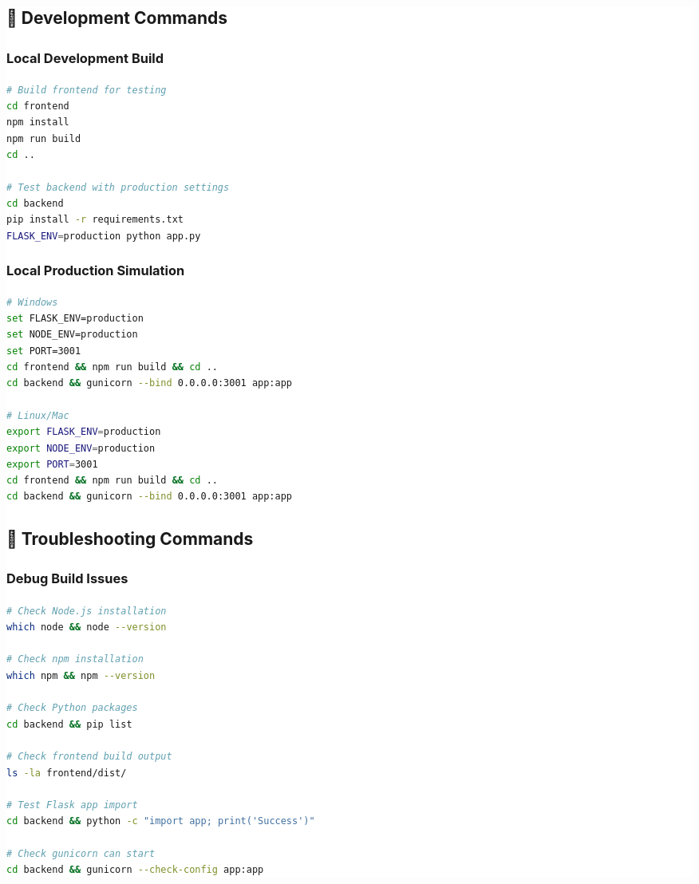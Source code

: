 ## 🔧 Development Commands

### Local Development Build
```bash
# Build frontend for testing
cd frontend
npm install
npm run build
cd ..

# Test backend with production settings
cd backend
pip install -r requirements.txt
FLASK_ENV=production python app.py
```

### Local Production Simulation
```bash
# Windows
set FLASK_ENV=production
set NODE_ENV=production
set PORT=3001
cd frontend && npm run build && cd ..
cd backend && gunicorn --bind 0.0.0.0:3001 app:app

# Linux/Mac
export FLASK_ENV=production
export NODE_ENV=production
export PORT=3001
cd frontend && npm run build && cd ..
cd backend && gunicorn --bind 0.0.0.0:3001 app:app
```

## 🚨 Troubleshooting Commands

### Debug Build Issues
```bash
# Check Node.js installation
which node && node --version

# Check npm installation
which npm && npm --version

# Check Python packages
cd backend && pip list

# Check frontend build output
ls -la frontend/dist/

# Test Flask app import
cd backend && python -c "import app; print('Success')"

# Check gunicorn can start
cd backend && gunicorn --check-config app:app
```
